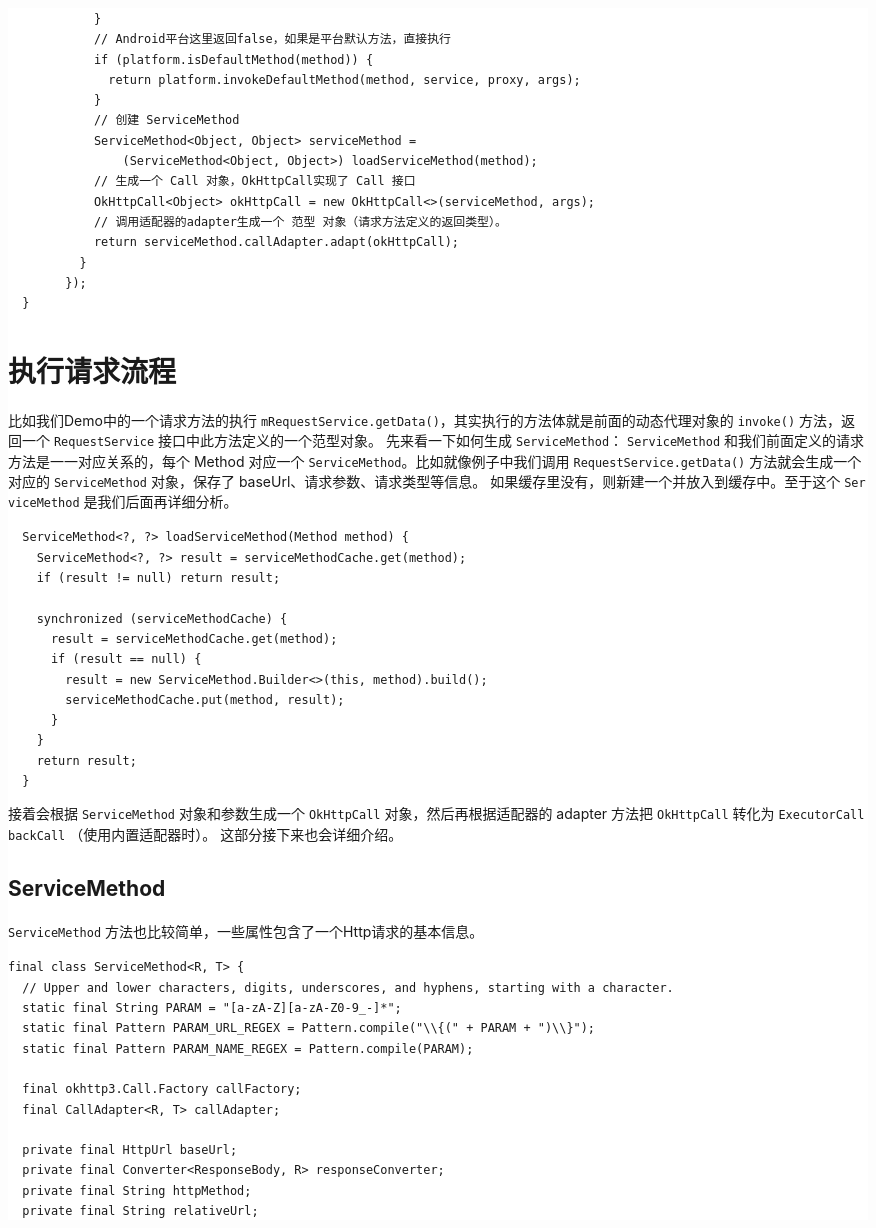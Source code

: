 ```
            }
            // Android平台这里返回false，如果是平台默认方法，直接执行
            if (platform.isDefaultMethod(method)) {
              return platform.invokeDefaultMethod(method, service, proxy, args);
            }
            // 创建 ServiceMethod
            ServiceMethod<Object, Object> serviceMethod =
                (ServiceMethod<Object, Object>) loadServiceMethod(method);
            // 生成一个 Call 对象，OkHttpCall实现了 Call 接口
            OkHttpCall<Object> okHttpCall = new OkHttpCall<>(serviceMethod, args);
            // 调用适配器的adapter生成一个 范型 对象（请求方法定义的返回类型）。
            return serviceMethod.callAdapter.adapt(okHttpCall);
          }
        });
  }
```

# 执行请求流程

比如我们Demo中的一个请求方法的执行 `mRequestService.getData()`，其实执行的方法体就是前面的动态代理对象的 `invoke()` 方法，返回一个 `RequestService` 接口中此方法定义的一个范型对象。
先来看一下如何生成 `ServiceMethod`：
`ServiceMethod` 和我们前面定义的请求方法是一一对应关系的，每个 Method 对应一个 `ServiceMethod`。比如就像例子中我们调用 `RequestService.getData()` 方法就会生成一个对应的 `ServiceMethod` 对象，保存了 baseUrl、请求参数、请求类型等信息。
如果缓存里没有，则新建一个并放入到缓存中。至于这个 `ServiceMethod` 是我们后面再详细分析。

```
  ServiceMethod<?, ?> loadServiceMethod(Method method) {
    ServiceMethod<?, ?> result = serviceMethodCache.get(method);
    if (result != null) return result;

    synchronized (serviceMethodCache) {
      result = serviceMethodCache.get(method);
      if (result == null) {
        result = new ServiceMethod.Builder<>(this, method).build();
        serviceMethodCache.put(method, result);
      }
    }
    return result;
  }
```

接着会根据 `ServiceMethod` 对象和参数生成一个 `OkHttpCall` 对象，然后再根据适配器的 adapter 方法把 `OkHttpCall` 转化为 `ExecutorCallbackCall` （使用内置适配器时）。
这部分接下来也会详细介绍。

## ServiceMethod

`ServiceMethod` 方法也比较简单，一些属性包含了一个Http请求的基本信息。

```
final class ServiceMethod<R, T> {
  // Upper and lower characters, digits, underscores, and hyphens, starting with a character.
  static final String PARAM = "[a-zA-Z][a-zA-Z0-9_-]*";
  static final Pattern PARAM_URL_REGEX = Pattern.compile("\\{(" + PARAM + ")\\}");
  static final Pattern PARAM_NAME_REGEX = Pattern.compile(PARAM);

  final okhttp3.Call.Factory callFactory;
  final CallAdapter<R, T> callAdapter;

  private final HttpUrl baseUrl;
  private final Converter<ResponseBody, R> responseConverter;
  private final String httpMethod;
  private final String relativeUrl;
```
